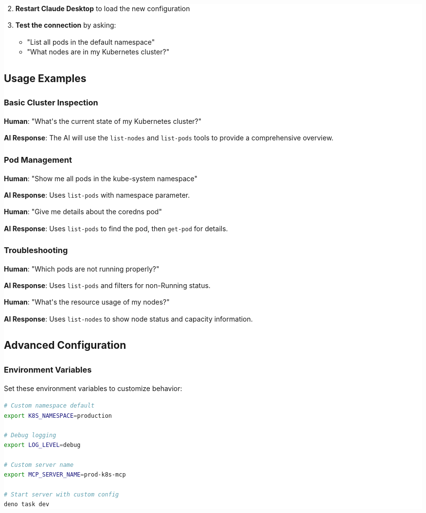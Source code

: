 2. **Restart Claude Desktop** to load the new configuration

3. **Test the connection** by asking:
   - "List all pods in the default namespace"
   - "What nodes are in my Kubernetes cluster?"

## Usage Examples

### Basic Cluster Inspection

**Human**: "What's the current state of my Kubernetes cluster?"

**AI Response**: The AI will use the `list-nodes` and `list-pods` tools to provide a comprehensive overview.

### Pod Management

**Human**: "Show me all pods in the kube-system namespace"

**AI Response**: Uses `list-pods` with namespace parameter.

**Human**: "Give me details about the coredns pod"

**AI Response**: Uses `list-pods` to find the pod, then `get-pod` for details.

### Troubleshooting

**Human**: "Which pods are not running properly?"

**AI Response**: Uses `list-pods` and filters for non-Running status.

**Human**: "What's the resource usage of my nodes?"

**AI Response**: Uses `list-nodes` to show node status and capacity information.

## Advanced Configuration

### Environment Variables

Set these environment variables to customize behavior:

```bash
# Custom namespace default
export K8S_NAMESPACE=production

# Debug logging
export LOG_LEVEL=debug

# Custom server name
export MCP_SERVER_NAME=prod-k8s-mcp

# Start server with custom config
deno task dev
```
